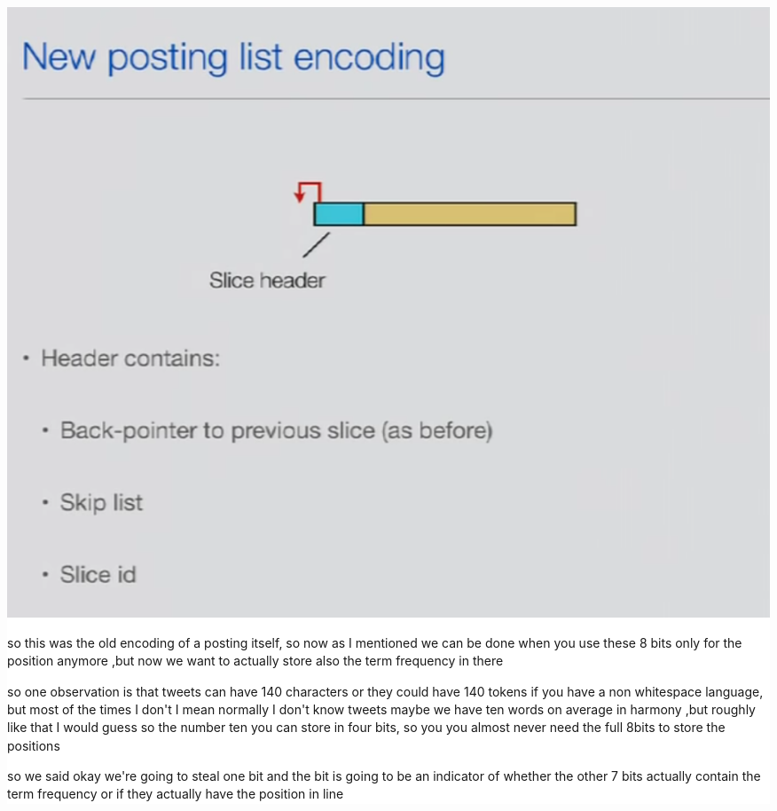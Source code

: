 ![New posting list encoding Slice header • Header contains: • Back-pointer to previous slice (as before) • Skip list • Slice id ](../../media/Stream^JSearch-Twitter-Search-Search-twitter-image22.png)



so this was the old encoding of a posting itself, so now as I mentioned we can be done when you use these 8 bits only for the position anymore ,but now we want to actually store also the term frequency in there







so one observation is that tweets can have 140 characters or they could have 140 tokens if you have a non whitespace language, but most of the times I don't I mean normally I don't know tweets maybe we have ten words on average in harmony ,but roughly like that I would guess so the number ten you can store in four bits, so you you almost never need the full 8bits to store the positions



so we said okay we're going to steal one bit and the bit is going to be an indicator of whether the other 7 bits actually contain the term frequency or if they actually have the position in line
